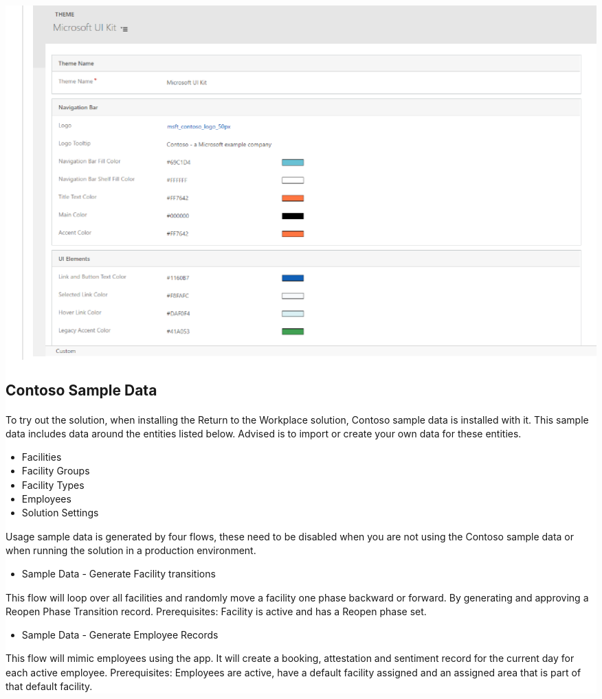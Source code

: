   > ![Theme color](media/deploy-theme-colors.png "Theme color")
   
## Contoso Sample Data

To try out the solution, when installing the Return to the Workplace solution, Contoso sample data is installed with it. This sample data includes data around the entities listed below. Advised is to import or create your own data for these entities.

- Facilities
- Facility Groups
- Facility Types
- Employees
- Solution Settings

Usage sample data is generated by four flows, these need to be disabled when you are not using the Contoso sample data or when running the solution in a production environment.

- Sample Data - Generate Facility transitions

This flow will loop over all facilities and randomly move a facility one phase backward or forward. By generating and approving a Reopen Phase Transition record. Prerequisites: Facility is active and has a Reopen phase set.

- Sample Data - Generate Employee Records

This flow will mimic employees using the app. It will create a booking, attestation and sentiment record for the current day for each active employee. Prerequisites: Employees are active, have a default facility assigned and an assigned area that is part of that default facility.
